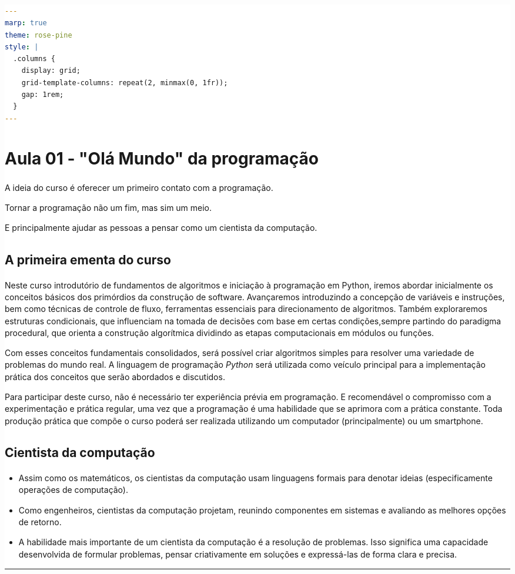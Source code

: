 ```yaml
---
marp: true
theme: rose-pine
style: |
  .columns {
    display: grid;
    grid-template-columns: repeat(2, minmax(0, 1fr));
    gap: 1rem;
  }
---
```

# Aula 01 - "Olá Mundo" da programação


 A ideia do curso é oferecer um primeiro contato com a programação.

 Tornar a programação não um fim, mas sim um meio.

 E principalmente ajudar as pessoas a pensar como um cientista da computação.



## A primeira ementa do curso

Neste curso introdutório de fundamentos de algoritmos e iniciação à programação em Python, iremos abordar inicialmente os conceitos básicos dos primórdios da construção de software. Avançaremos introduzindo a concepção de variáveis e instruções, bem como técnicas de controle de fluxo, ferramentas essenciais para direcionamento de algoritmos. Também exploraremos estruturas condicionais, que influenciam na tomada de decisões com base em certas condições,sempre partindo do paradigma procedural, que orienta a construção algorítmica dividindo as etapas computacionais em módulos ou funções.

Com esses conceitos fundamentais consolidados, será possível criar algoritmos simples para resolver uma variedade de problemas do mundo real. A linguagem de programação *Python* será utilizada como veículo principal para a implementação prática dos conceitos que serão abordados e discutidos. 

Para participar deste curso, não é necessário ter experiência prévia em programação. E recomendável o compromisso com a experimentação e prática regular, uma vez que a programação é uma habilidade que se aprimora com a prática constante. Toda produção prática que compõe o curso poderá ser realizada utilizando um computador (principalmente) ou um smartphone.


## Cientista da computação

- Assim como os matemáticos, os cientistas da computação usam linguagens formais para denotar ideias (especificamente operações de computação).

- Como engenheiros, cientistas da computação projetam, reunindo componentes em sistemas e avaliando as melhores opções de retorno.

- A habilidade mais importante de um cientista da computação é a resolução de problemas. Isso significa uma capacidade desenvolvida de formular problemas, pensar criativamente em soluções e expressá-las de forma clara e precisa.

---